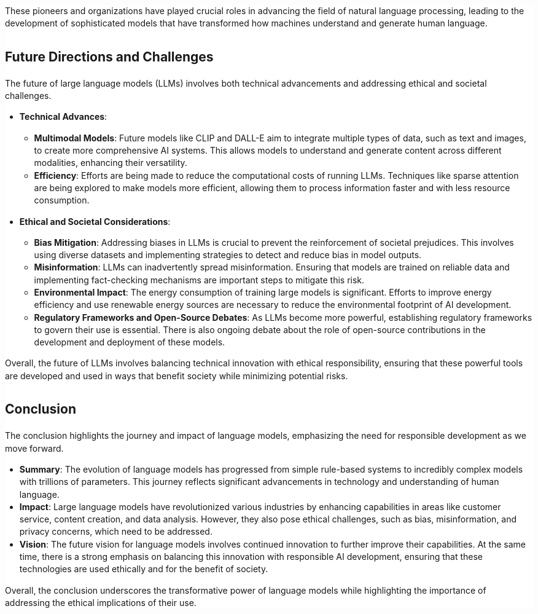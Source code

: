 These pioneers and organizations have played crucial roles in advancing the field of natural
language processing, leading to the development of sophisticated models that have transformed how
machines understand and generate human language.

## Future Directions and Challenges

The future of large language models (LLMs) involves both technical advancements and addressing
ethical and societal challenges.

- **Technical Advances**:

    - **Multimodal Models**: Future models like CLIP and DALL-E aim to integrate multiple types of
      data, such as text and images, to create more comprehensive AI systems. This allows models to
      understand and generate content across different modalities, enhancing their versatility.
    - **Efficiency**: Efforts are being made to reduce the computational costs of running LLMs.
      Techniques like sparse attention are being explored to make models more efficient, allowing
      them to process information faster and with less resource consumption.

- **Ethical and Societal Considerations**:
    - **Bias Mitigation**: Addressing biases in LLMs is crucial to prevent the reinforcement of
      societal prejudices. This involves using diverse datasets and implementing strategies to
      detect and reduce bias in model outputs.
    - **Misinformation**: LLMs can inadvertently spread misinformation. Ensuring that models are
      trained on reliable data and implementing fact-checking mechanisms are important steps to
      mitigate this risk.
    - **Environmental Impact**: The energy consumption of training large models is significant.
      Efforts to improve energy efficiency and use renewable energy sources are necessary to reduce
      the environmental footprint of AI development.
    - **Regulatory Frameworks and Open-Source Debates**: As LLMs become more powerful, establishing
      regulatory frameworks to govern their use is essential. There is also ongoing debate about the
      role of open-source contributions in the development and deployment of these models.

Overall, the future of LLMs involves balancing technical innovation with ethical responsibility,
ensuring that these powerful tools are developed and used in ways that benefit society while
minimizing potential risks.

## Conclusion

The conclusion highlights the journey and impact of language models, emphasizing the need for
responsible development as we move forward.

- **Summary**: The evolution of language models has progressed from simple rule-based systems to
  incredibly complex models with trillions of parameters. This journey reflects significant
  advancements in technology and understanding of human language.
- **Impact**: Large language models have revolutionized various industries by enhancing capabilities
  in areas like customer service, content creation, and data analysis. However, they also pose
  ethical challenges, such as bias, misinformation, and privacy concerns, which need to be
  addressed.
- **Vision**: The future vision for language models involves continued innovation to further improve
  their capabilities. At the same time, there is a strong emphasis on balancing this innovation with
  responsible AI development, ensuring that these technologies are used ethically and for the
  benefit of society.

Overall, the conclusion underscores the transformative power of language models while highlighting
the importance of addressing the ethical implications of their use.
